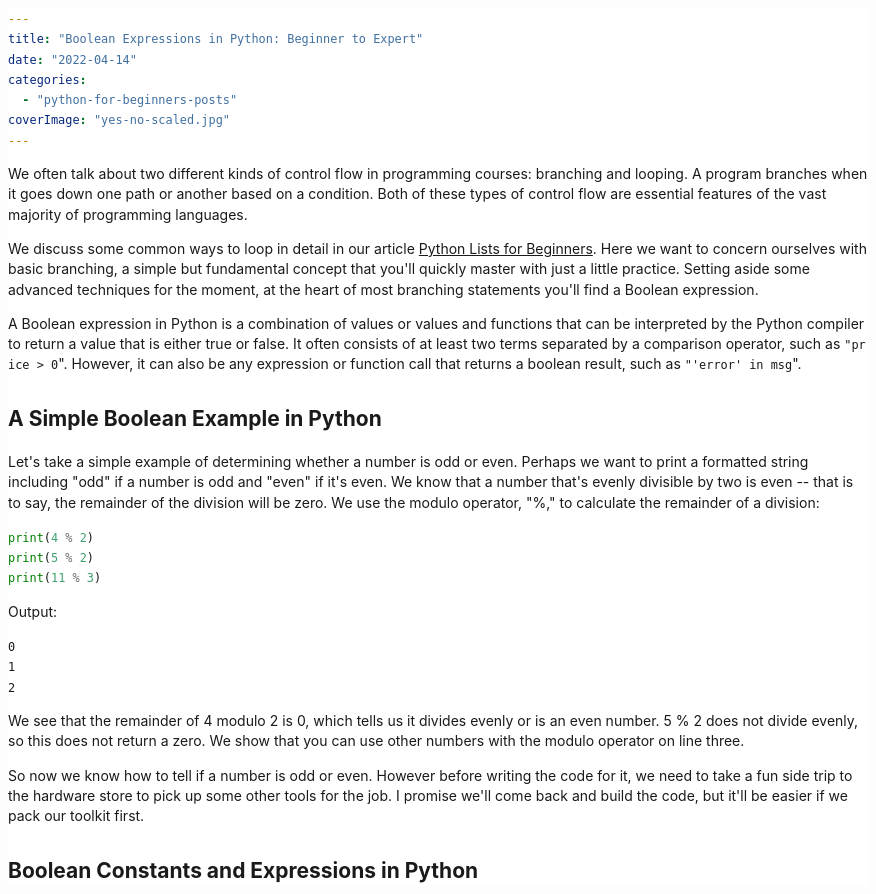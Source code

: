 ```yaml
---
title: "Boolean Expressions in Python: Beginner to Expert"
date: "2022-04-14"
categories: 
  - "python-for-beginners-posts"
coverImage: "yes-no-scaled.jpg"
---
```


We often talk about two different kinds of control flow in programming courses: branching and looping. A program branches when it goes down one path or another based on a condition. Both of these types of control flow are essential features of the vast majority of programming languages.

We discuss some common ways to loop in detail in our article [Python Lists for Beginners](https://codesolid.com/python-lists/). Here we want to concern ourselves with basic branching, a simple but fundamental concept that you'll quickly master with just a little practice. Setting aside some advanced techniques for the moment, at the heart of most branching statements you'll find a Boolean expression.

A Boolean expression in Python is a combination of values or values and functions that can be interpreted by the Python compiler to return a value that is either true or false. It often consists of at least two terms separated by a comparison operator, such as `"price > 0`". However, it can also be any expression or function call that returns a boolean result, such as `"'error' in msg`".

## A Simple Boolean Example in Python

Let's take a simple example of determining whether a number is odd or even. Perhaps we want to print a formatted string including "odd" if a number is odd and "even" if it's even. We know that a number that's evenly divisible by two is even -- that is to say, the remainder of the division will be zero. We use the modulo operator, "%," to calculate the remainder of a division:

```python
print(4 % 2)
print(5 % 2)
print(11 % 3)
```

Output:

```bash
0
1
2
```

We see that the remainder of 4 modulo 2 is 0, which tells us it divides evenly or is an even number. 5 % 2 does not divide evenly, so this does not return a zero. We show that you can use other numbers with the modulo operator on line three.

So now we know how to tell if a number is odd or even. However before writing the code for it, we need to take a fun side trip to the hardware store to pick up some other tools for the job. I promise we'll come back and build the code, but it'll be easier if we pack our toolkit first.

## Boolean Constants and Expressions in Python
